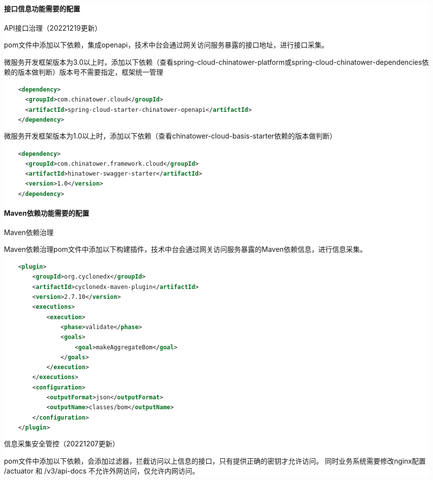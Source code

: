 #### 接口信息功能需要的配置

API接口治理（20221219更新）

pom文件中添加以下依赖，集成openapi，技术中台会通过网关访问服务暴露的接口地址，进行接口采集。

微服务开发框架版本为3.0以上时，添加以下依赖（查看spring-cloud-chinatower-platform或spring-cloud-chinatower-dependencies依赖的版本做判断）版本号不需要指定，框架统一管理

```xml
    <dependency>
      <groupId>com.chinatower.cloud</groupId>
      <artifactId>spring-cloud-starter-chinatower-openapi</artifactId>
    </dependency>
```

微服务开发框架版本为1.0以上时，添加以下依赖（查看chinatower-cloud-basis-starter依赖的版本做判断）

```xml
    <dependency>
      <groupId>com.chinatower.framework.cloud</groupId>
      <artifactId>hinatower-swagger-starter</artifactId>
      <version>1.0</version>
    </dependency>
```

#### Maven依赖功能需要的配置

Maven依赖治理

Maven依赖治理pom文件中添加以下构建插件，技术中台会通过网关访问服务暴露的Maven依赖信息，进行信息采集。

```xml
    <plugin>
        <groupId>org.cyclonedx</groupId>
        <artifactId>cyclonedx-maven-plugin</artifactId>
        <version>2.7.10</version>
        <executions>
            <execution>
                <phase>validate</phase>
                <goals>
                    <goal>makeAggregateBom</goal>
                </goals>
            </execution>
        </executions>
        <configuration>
            <outputFormat>json</outputFormat>
            <outputName>classes/bom</outputName>
        </configuration>
    </plugin>
```

信息采集安全管控（20221207更新）

pom文件中添加以下依赖，会添加过滤器，拦截访问以上信息的接口，只有提供正确的密钥才允许访问。 同时业务系统需要修改nginx配置 /actuator 和 /v3/api-docs 不允许外网访问，仅允许内网访问。
